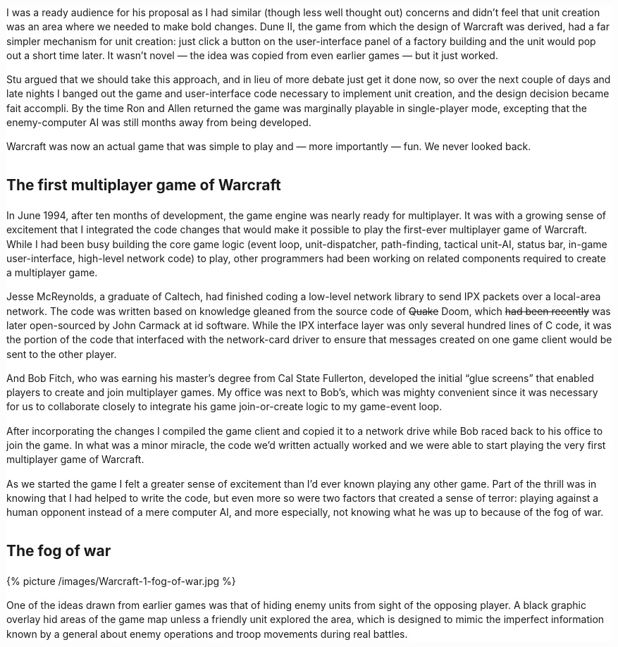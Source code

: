 I was a ready audience for his proposal as I had similar (though less well thought out) concerns and didn’t feel that unit creation was an area where we needed to make bold changes. Dune II, the game from which the design of Warcraft was derived, had a far simpler mechanism for unit creation: just click a button on the user-interface panel of a factory building and the unit would pop out a short time later. It wasn’t novel — the idea was copied from even earlier games — but it just worked.

Stu argued that we should take this approach, and in lieu of more debate just get it done now, so over the next couple of days and late nights I banged out the game and user-interface code necessary to implement unit creation, and the design decision became fait accompli. By the time Ron and Allen returned the game was marginally playable in single-player mode, excepting that the enemy-computer AI was still months away from being developed.

Warcraft was now an actual game that was simple to play and — more importantly — fun. We never looked back.

## The first multiplayer game of Warcraft

In June 1994, after ten months of development, the game engine was nearly ready for multiplayer. It was with a growing sense of excitement that I integrated the code changes that would make it possible to play the first-ever multiplayer game of Warcraft. While I had been busy building the core game logic (event loop, unit-dispatcher, path-finding, tactical unit-AI, status bar, in-game user-interface, high-level network code) to play, other programmers had been working on related components required to create a multiplayer game.

Jesse McReynolds, a graduate of Caltech, had finished coding a low-level network library to send IPX packets over a local-area network. The code was written based on knowledge gleaned from the source code of <del>Quake</del> Doom, which <del>had been recently</del> was later open-sourced by John Carmack at id software. While the IPX interface layer was only several hundred lines of C code, it was the portion of the code that interfaced with the network-card driver to ensure that messages created on one game client would be sent to the other player.

And Bob Fitch, who was earning his master’s degree from Cal State Fullerton, developed the initial “glue screens” that enabled players to create and join multiplayer games. My office was next to Bob’s, which was mighty convenient since it was necessary for us to collaborate closely to integrate his game join-or-create logic to my game-event loop.

After incorporating the changes I compiled the game client and copied it to a network drive while Bob raced back to his office to join the game. In what was a minor miracle, the code we’d written actually worked and we were able to start playing the very first multiplayer game of Warcraft.

As we started the game I felt a greater sense of excitement than I’d ever known playing any other game. Part of the thrill was in knowing that I had helped to write the code, but even more so were two factors that created a sense of terror: playing against a human opponent instead of a mere computer AI, and more especially, not knowing what he was up to because of the fog of war.

## The fog of war

{% picture /images/Warcraft-1-fog-of-war.jpg %}

One of the ideas drawn from earlier games was that of hiding enemy units from sight of the opposing player. A black graphic overlay hid areas of the game map unless a friendly unit explored the area, which is designed to mimic the imperfect information known by a general about enemy operations and troop movements during real battles.
